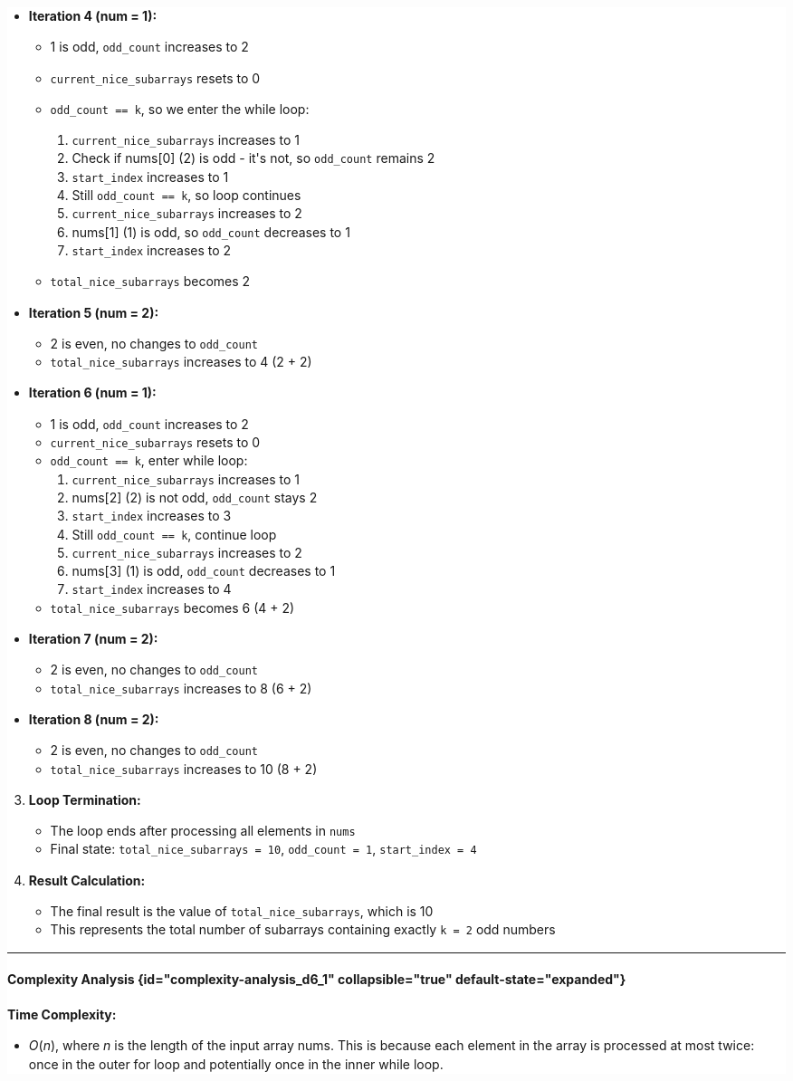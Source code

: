    - **Iteration 4 (num = 1):**
       - 1 is odd, `odd_count` increases to 2
       - `current_nice_subarrays` resets to 0
       - `odd_count == k`, so we enter the while loop:

           1. `current_nice_subarrays` increases to 1
           2. Check if nums[0] (2) is odd - it's not, so `odd_count` remains 2
           3. `start_index` increases to 1
           4. Still `odd_count == k`, so loop continues
           5. `current_nice_subarrays` increases to 2
           6. nums[1] (1) is odd, so `odd_count` decreases to 1
           7. `start_index` increases to 2
       - `total_nice_subarrays` becomes 2

   - **Iteration 5 (num = 2):**
       - 2 is even, no changes to `odd_count`
       - `total_nice_subarrays` increases to 4 (2 + 2)

   - **Iteration 6 (num = 1):**
       - 1 is odd, `odd_count` increases to 2
       - `current_nice_subarrays` resets to 0
       - `odd_count == k`, enter while loop:
           1. `current_nice_subarrays` increases to 1
           2. nums[2] (2) is not odd, `odd_count` stays 2
           3. `start_index` increases to 3
           4. Still `odd_count == k`, continue loop
           5. `current_nice_subarrays` increases to 2
           6. nums[3] (1) is odd, `odd_count` decreases to 1
           7. `start_index` increases to 4
       - `total_nice_subarrays` becomes 6 (4 + 2)

   - **Iteration 7 (num = 2):**
       - 2 is even, no changes to `odd_count`
       - `total_nice_subarrays` increases to 8 (6 + 2)

   - **Iteration 8 (num = 2):**
       - 2 is even, no changes to `odd_count`
       - `total_nice_subarrays` increases to 10 (8 + 2)

3. **Loop Termination:**
    - The loop ends after processing all elements in `nums`
    - Final state: `total_nice_subarrays = 10`, `odd_count = 1`, `start_index = 4`

4. **Result Calculation:**
    - The final result is the value of `total_nice_subarrays`, which is 10
    - This represents the total number of subarrays containing exactly `k = 2` odd numbers

---

#### Complexity Analysis {id="complexity-analysis_d6_1" collapsible="true" default-state="expanded"}

**Time Complexity:**

- $O(n)$, where $n$ is the length of the input array nums.
  This is because each element in the array is processed at most twice:
  once in the outer for loop and potentially once in the inner while loop.
